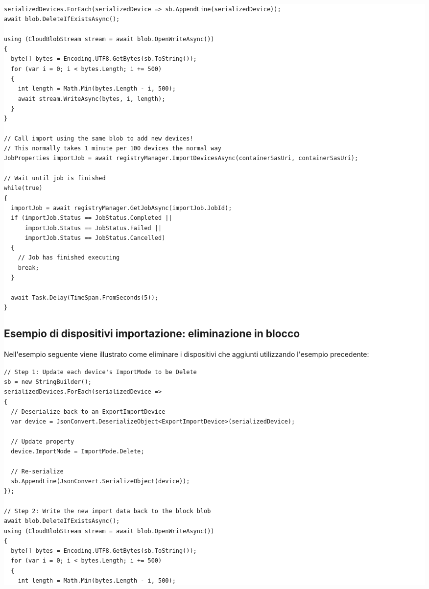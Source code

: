 ```
serializedDevices.ForEach(serializedDevice => sb.AppendLine(serializedDevice));
await blob.DeleteIfExistsAsync();

using (CloudBlobStream stream = await blob.OpenWriteAsync())
{
  byte[] bytes = Encoding.UTF8.GetBytes(sb.ToString());
  for (var i = 0; i < bytes.Length; i += 500)
  {
    int length = Math.Min(bytes.Length - i, 500);
    await stream.WriteAsync(bytes, i, length);
  }
}

// Call import using the same blob to add new devices!
// This normally takes 1 minute per 100 devices the normal way
JobProperties importJob = await registryManager.ImportDevicesAsync(containerSasUri, containerSasUri);

// Wait until job is finished
while(true)
{
  importJob = await registryManager.GetJobAsync(importJob.JobId);
  if (importJob.Status == JobStatus.Completed || 
      importJob.Status == JobStatus.Failed ||
      importJob.Status == JobStatus.Cancelled)
  {
    // Job has finished executing
    break;
  }

  await Task.Delay(TimeSpan.FromSeconds(5));
}
```

## <a name="import-devices-example--bulk-deletion"></a>Esempio di dispositivi importazione: eliminazione in blocco

Nell'esempio seguente viene illustrato come eliminare i dispositivi che aggiunti utilizzando l'esempio precedente:

```
// Step 1: Update each device's ImportMode to be Delete
sb = new StringBuilder();
serializedDevices.ForEach(serializedDevice =>
{
  // Deserialize back to an ExportImportDevice
  var device = JsonConvert.DeserializeObject<ExportImportDevice>(serializedDevice);

  // Update property
  device.ImportMode = ImportMode.Delete;

  // Re-serialize
  sb.AppendLine(JsonConvert.SerializeObject(device));
});

// Step 2: Write the new import data back to the block blob
await blob.DeleteIfExistsAsync();
using (CloudBlobStream stream = await blob.OpenWriteAsync())
{
  byte[] bytes = Encoding.UTF8.GetBytes(sb.ToString());
  for (var i = 0; i < bytes.Length; i += 500)
  {
    int length = Math.Min(bytes.Length - i, 500);
```